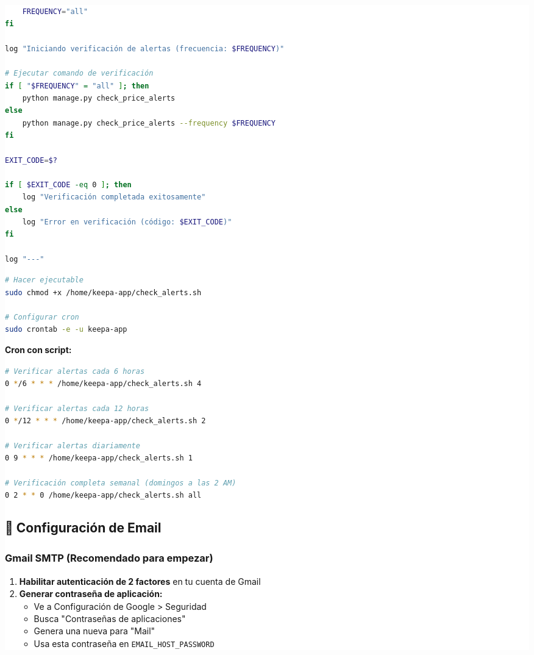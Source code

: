 ```bash
    FREQUENCY="all"
fi

log "Iniciando verificación de alertas (frecuencia: $FREQUENCY)"

# Ejecutar comando de verificación
if [ "$FREQUENCY" = "all" ]; then
    python manage.py check_price_alerts
else
    python manage.py check_price_alerts --frequency $FREQUENCY
fi

EXIT_CODE=$?

if [ $EXIT_CODE -eq 0 ]; then
    log "Verificación completada exitosamente"
else
    log "Error en verificación (código: $EXIT_CODE)"
fi

log "---"
```

```bash
# Hacer ejecutable
sudo chmod +x /home/keepa-app/check_alerts.sh

# Configurar cron
sudo crontab -e -u keepa-app
```

**Cron con script:**

```bash
# Verificar alertas cada 6 horas
0 */6 * * * /home/keepa-app/check_alerts.sh 4

# Verificar alertas cada 12 horas  
0 */12 * * * /home/keepa-app/check_alerts.sh 2

# Verificar alertas diariamente
0 9 * * * /home/keepa-app/check_alerts.sh 1

# Verificación completa semanal (domingos a las 2 AM)
0 2 * * 0 /home/keepa-app/check_alerts.sh all
```

## 📧 Configuración de Email

### Gmail SMTP (Recomendado para empezar)

1. **Habilitar autenticación de 2 factores** en tu cuenta de Gmail
2. **Generar contraseña de aplicación:**
   - Ve a Configuración de Google > Seguridad
   - Busca "Contraseñas de aplicaciones"
   - Genera una nueva para "Mail"
   - Usa esta contraseña en `EMAIL_HOST_PASSWORD`
